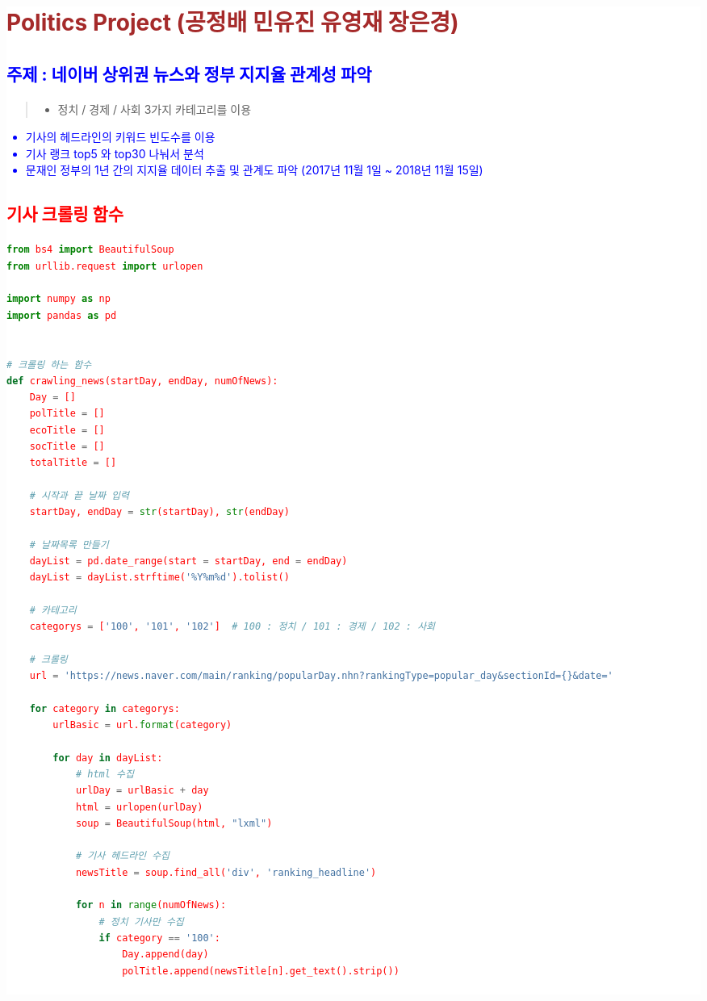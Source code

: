 
# <font color = 'brown'>Politics Project (공정배 민유진 유영재 장은경)<font>

## <font color = 'blue'>주제 : 네이버 상위권 뉴스와 정부 지지율 관계성 파악<font>
> - 정치 / 경제 / 사회 3가지 카테고리를 이용
- 기사의 헤드라인의 키워드 빈도수를 이용
- 기사 랭크 top5 와 top30 나눠서 분석
- 문재인 정부의 1년 간의 지지율 데이터 추출 및 관계도 파악 (2017년 11월 1일 ~ 2018년 11월 15일)

## <font color = 'red'>기사 크롤링 함수<font>


```python
from bs4 import BeautifulSoup 
from urllib.request import urlopen

import numpy as np
import pandas as pd


# 크롤링 하는 함수
def crawling_news(startDay, endDay, numOfNews):
    Day = []
    polTitle = []
    ecoTitle = []
    socTitle = []
    totalTitle = []
    
    # 시작과 끝 날짜 입력
    startDay, endDay = str(startDay), str(endDay)
    
    # 날짜목록 만들기
    dayList = pd.date_range(start = startDay, end = endDay)
    dayList = dayList.strftime('%Y%m%d').tolist()
    
    # 카테고리
    categorys = ['100', '101', '102']  # 100 : 정치 / 101 : 경제 / 102 : 사회
    
    # 크롤링
    url = 'https://news.naver.com/main/ranking/popularDay.nhn?rankingType=popular_day&sectionId={}&date='
    
    for category in categorys:
        urlBasic = url.format(category)
    
        for day in dayList:
            # html 수집
            urlDay = urlBasic + day
            html = urlopen(urlDay)
            soup = BeautifulSoup(html, "lxml")
        
            # 기사 헤드라인 수집
            newsTitle = soup.find_all('div', 'ranking_headline')
        
            for n in range(numOfNews):
                # 정치 기사만 수집
                if category == '100':
                    Day.append(day)
                    polTitle.append(newsTitle[n].get_text().strip())
                
```